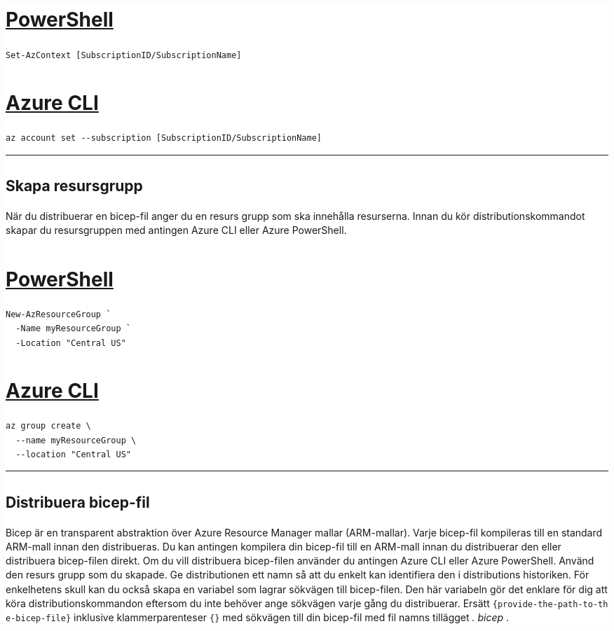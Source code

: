 # <a name="powershell"></a>[PowerShell](#tab/azure-powershell)

```azurepowershell
Set-AzContext [SubscriptionID/SubscriptionName]
```

# <a name="azure-cli"></a>[Azure CLI](#tab/azure-cli)

```azurecli
az account set --subscription [SubscriptionID/SubscriptionName]
```

---

## <a name="create-resource-group"></a>Skapa resursgrupp

När du distribuerar en bicep-fil anger du en resurs grupp som ska innehålla resurserna. Innan du kör distributionskommandot skapar du resursgruppen med antingen Azure CLI eller Azure PowerShell.

# <a name="powershell"></a>[PowerShell](#tab/azure-powershell)

```azurepowershell
New-AzResourceGroup `
  -Name myResourceGroup `
  -Location "Central US"
```

# <a name="azure-cli"></a>[Azure CLI](#tab/azure-cli)

```azurecli
az group create \
  --name myResourceGroup \
  --location "Central US"
```

---

## <a name="deploy-bicep-file"></a>Distribuera bicep-fil

Bicep är en transparent abstraktion över Azure Resource Manager mallar (ARM-mallar). Varje bicep-fil kompileras till en standard ARM-mall innan den distribueras. Du kan antingen kompilera din bicep-fil till en ARM-mall innan du distribuerar den eller distribuera bicep-filen direkt. Om du vill distribuera bicep-filen använder du antingen Azure CLI eller Azure PowerShell. Använd den resurs grupp som du skapade. Ge distributionen ett namn så att du enkelt kan identifiera den i distributions historiken. För enkelhetens skull kan du också skapa en variabel som lagrar sökvägen till bicep-filen. Den här variabeln gör det enklare för dig att köra distributionskommandon eftersom du inte behöver ange sökvägen varje gång du distribuerar. Ersätt `{provide-the-path-to-the-bicep-file}` inklusive klammerparenteser `{}` med sökvägen till din bicep-fil med fil namns tillägget _. bicep_ .
